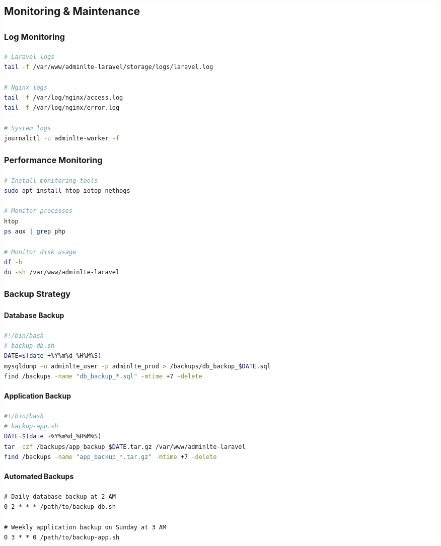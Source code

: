 ## Monitoring & Maintenance

### Log Monitoring
```bash
# Laravel logs
tail -f /var/www/adminlte-laravel/storage/logs/laravel.log

# Nginx logs
tail -f /var/log/nginx/access.log
tail -f /var/log/nginx/error.log

# System logs
journalctl -u adminlte-worker -f
```

### Performance Monitoring
```bash
# Install monitoring tools
sudo apt install htop iotop nethogs

# Monitor processes
htop
ps aux | grep php

# Monitor disk usage
df -h
du -sh /var/www/adminlte-laravel
```

### Backup Strategy

#### Database Backup
```bash
#!/bin/bash
# backup-db.sh
DATE=$(date +%Y%m%d_%H%M%S)
mysqldump -u adminlte_user -p adminlte_prod > /backups/db_backup_$DATE.sql
find /backups -name "db_backup_*.sql" -mtime +7 -delete
```

#### Application Backup
```bash
#!/bin/bash
# backup-app.sh
DATE=$(date +%Y%m%d_%H%M%S)
tar -czf /backups/app_backup_$DATE.tar.gz /var/www/adminlte-laravel
find /backups -name "app_backup_*.tar.gz" -mtime +7 -delete
```

#### Automated Backups
```cron
# Daily database backup at 2 AM
0 2 * * * /path/to/backup-db.sh

# Weekly application backup on Sunday at 3 AM
0 3 * * 0 /path/to/backup-app.sh
```
